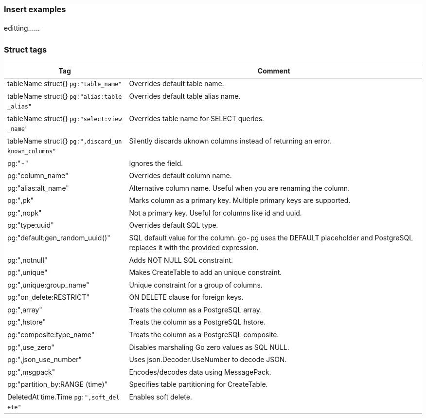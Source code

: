 

### Insert examples
editting......





### Struct tags
|	Tag	|	Comment	|
|	---	|	---	|
|	tableName struct{} `pg:"table_name"`	|	Overrides default table name.	|
|	tableName struct{} `pg:"alias:table_alias"`	|	Overrides default table alias name.	|
|	tableName struct{} `pg:"select:view_name"`	|	Overrides table name for SELECT queries.	|
|	tableName struct{} `pg:",discard_unknown_columns"`	|	Silently discards uknown columns instead of returning an error.	|
|	pg:"-"	|	Ignores the field.	|
|	pg:"column_name"	|	Overrides default column name.	|
|	pg:"alias:alt_name"	|	Alternative column name. Useful when you are renaming the column.	|
|	pg:",pk"	|	Marks column as a primary key. Multiple primary keys are supported.	|
|	pg:",nopk"	|	Not a primary key. Useful for columns like id and uuid.	|
|	pg:"type:uuid"	|	Overrides default SQL type.	|
|	pg:"default:gen_random_uuid()"	|	SQL default value for the column. go-pg uses the DEFAULT placeholder and PostgreSQL replaces it with the provided expression.	|
|	pg:",notnull"	|	Adds NOT NULL SQL constraint.	|
|	pg:",unique"	|	Makes CreateTable to add an unique constraint.	|
|	pg:",unique:group_name"	|	Unique constraint for a group of columns.	|
|	pg:"on_delete:RESTRICT"	|	ON DELETE clause for foreign keys.	|
|	pg:",array"	|	Treats the column as a PostgreSQL array.	|
|	pg:",hstore"	|	Treats the column as a PostgreSQL hstore.	|
|	pg:"composite:type_name"	|	Treats the column as a PostgreSQL composite.	|
|	pg:",use_zero"	|	Disables marshaling Go zero values as SQL NULL.	|
|	pg:",json_use_number"	|	Uses json.Decoder.UseNumber to decode JSON.	|
|	pg:",msgpack"	|	Encodes/decodes data using MessagePack.	|
|	pg:"partition_by:RANGE (time)"	|	Specifies table partitioning for CreateTable.	|
|	DeletedAt time.Time `pg:",soft_delete"`	|	Enables soft delete.	|![image](https://user-images.githubusercontent.com/82506516/114711913-78942100-9d6a-11eb-90ee-782aae792df5.png)


